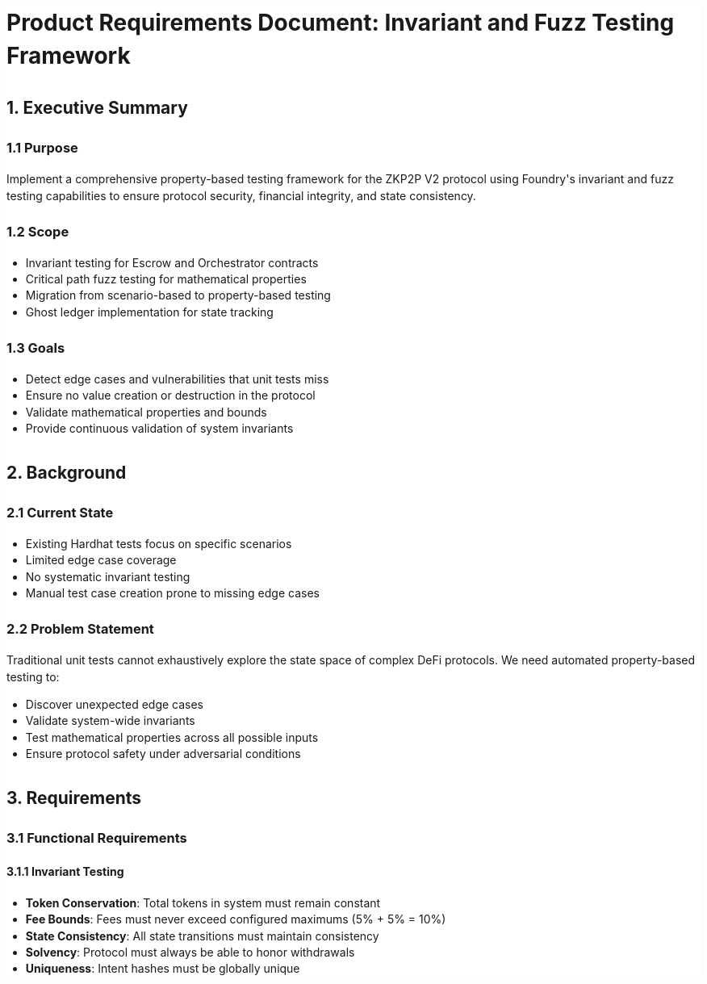 # Product Requirements Document: Invariant and Fuzz Testing Framework

## 1. Executive Summary

### 1.1 Purpose
Implement a comprehensive property-based testing framework for the ZKP2P V2 protocol using Foundry's invariant and fuzz testing capabilities to ensure protocol security, financial integrity, and state consistency.

### 1.2 Scope
- Invariant testing for Escrow and Orchestrator contracts
- Critical path fuzz testing for mathematical properties
- Migration from scenario-based to property-based testing
- Ghost ledger implementation for state tracking

### 1.3 Goals
- Detect edge cases and vulnerabilities that unit tests miss
- Ensure no value creation or destruction in the protocol
- Validate mathematical properties and bounds
- Provide continuous validation of system invariants

## 2. Background

### 2.1 Current State
- Existing Hardhat tests focus on specific scenarios
- Limited edge case coverage
- No systematic invariant testing
- Manual test case creation prone to missing edge cases

### 2.2 Problem Statement
Traditional unit tests cannot exhaustively explore the state space of complex DeFi protocols. We need automated property-based testing to:
- Discover unexpected edge cases
- Validate system-wide invariants
- Test mathematical properties across all possible inputs
- Ensure protocol safety under adversarial conditions

## 3. Requirements

### 3.1 Functional Requirements

#### 3.1.1 Invariant Testing
- **Token Conservation**: Total tokens in system must remain constant
- **Fee Bounds**: Fees must never exceed configured maximums (5% + 5% = 10%)
- **State Consistency**: All state transitions must maintain consistency
- **Solvency**: Protocol must always be able to honor withdrawals
- **Uniqueness**: Intent hashes must be globally unique
